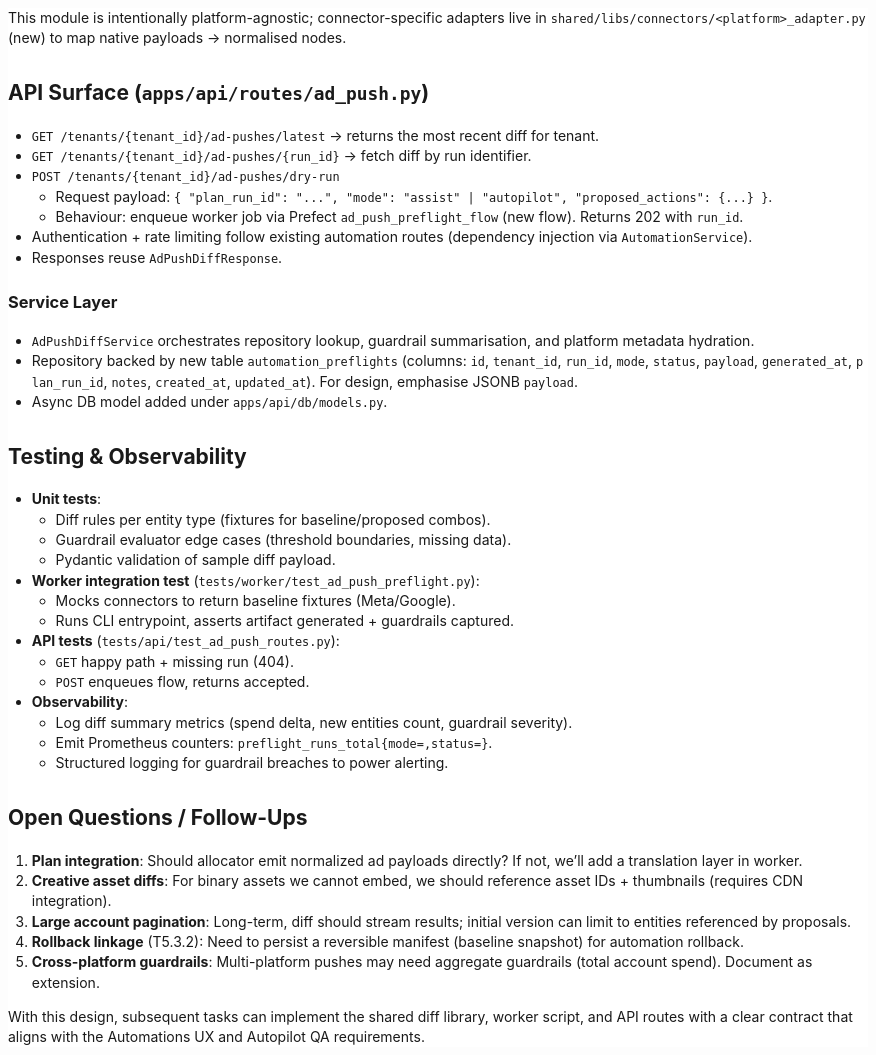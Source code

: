 This module is intentionally platform-agnostic; connector-specific adapters live in `shared/libs/connectors/<platform>_adapter.py` (new) to map native payloads → normalised nodes.

## API Surface (`apps/api/routes/ad_push.py`)
- `GET /tenants/{tenant_id}/ad-pushes/latest` → returns the most recent diff for tenant.
- `GET /tenants/{tenant_id}/ad-pushes/{run_id}` → fetch diff by run identifier.
- `POST /tenants/{tenant_id}/ad-pushes/dry-run`
  - Request payload: `{ "plan_run_id": "...", "mode": "assist" | "autopilot", "proposed_actions": {...} }`.
  - Behaviour: enqueue worker job via Prefect `ad_push_preflight_flow` (new flow). Returns 202 with `run_id`.
- Authentication + rate limiting follow existing automation routes (dependency injection via `AutomationService`).
- Responses reuse `AdPushDiffResponse`.

### Service Layer
- `AdPushDiffService` orchestrates repository lookup, guardrail summarisation, and platform metadata hydration.
- Repository backed by new table `automation_preflights` (columns: `id`, `tenant_id`, `run_id`, `mode`, `status`, `payload`, `generated_at`, `plan_run_id`, `notes`, `created_at`, `updated_at`). For design, emphasise JSONB `payload`.
- Async DB model added under `apps/api/db/models.py`.

## Testing & Observability
- **Unit tests**:
  - Diff rules per entity type (fixtures for baseline/proposed combos).
  - Guardrail evaluator edge cases (threshold boundaries, missing data).
  - Pydantic validation of sample diff payload.
- **Worker integration test** (`tests/worker/test_ad_push_preflight.py`):
  - Mocks connectors to return baseline fixtures (Meta/Google).
  - Runs CLI entrypoint, asserts artifact generated + guardrails captured.
- **API tests** (`tests/api/test_ad_push_routes.py`):
  - `GET` happy path + missing run (404).
  - `POST` enqueues flow, returns accepted.
- **Observability**:
  - Log diff summary metrics (spend delta, new entities count, guardrail severity).
  - Emit Prometheus counters: `preflight_runs_total{mode=,status=}`.
  - Structured logging for guardrail breaches to power alerting.

## Open Questions / Follow-Ups
1. **Plan integration**: Should allocator emit normalized ad payloads directly? If not, we’ll add a translation layer in worker.
2. **Creative asset diffs**: For binary assets we cannot embed, we should reference asset IDs + thumbnails (requires CDN integration).
3. **Large account pagination**: Long-term, diff should stream results; initial version can limit to entities referenced by proposals.
4. **Rollback linkage** (T5.3.2): Need to persist a reversible manifest (baseline snapshot) for automation rollback.
5. **Cross-platform guardrails**: Multi-platform pushes may need aggregate guardrails (total account spend). Document as extension.

With this design, subsequent tasks can implement the shared diff library, worker script, and API routes with a clear contract that aligns with the Automations UX and Autopilot QA requirements.
